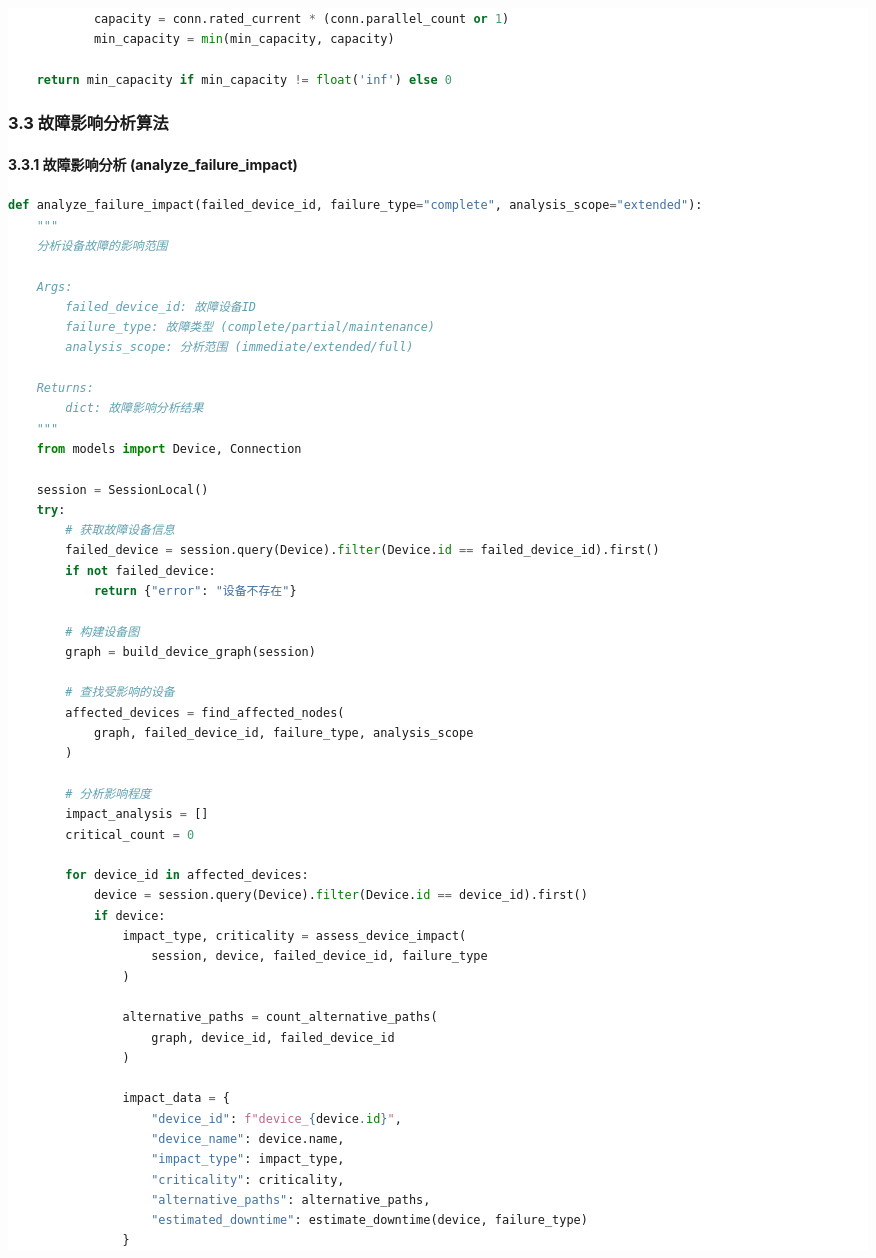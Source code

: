 ```python
            capacity = conn.rated_current * (conn.parallel_count or 1)
            min_capacity = min(min_capacity, capacity)
    
    return min_capacity if min_capacity != float('inf') else 0
```

### 3.3 故障影响分析算法

#### 3.3.1 故障影响分析 (analyze_failure_impact)

```python
def analyze_failure_impact(failed_device_id, failure_type="complete", analysis_scope="extended"):
    """
    分析设备故障的影响范围
    
    Args:
        failed_device_id: 故障设备ID
        failure_type: 故障类型 (complete/partial/maintenance)
        analysis_scope: 分析范围 (immediate/extended/full)
    
    Returns:
        dict: 故障影响分析结果
    """
    from models import Device, Connection
    
    session = SessionLocal()
    try:
        # 获取故障设备信息
        failed_device = session.query(Device).filter(Device.id == failed_device_id).first()
        if not failed_device:
            return {"error": "设备不存在"}
        
        # 构建设备图
        graph = build_device_graph(session)
        
        # 查找受影响的设备
        affected_devices = find_affected_nodes(
            graph, failed_device_id, failure_type, analysis_scope
        )
        
        # 分析影响程度
        impact_analysis = []
        critical_count = 0
        
        for device_id in affected_devices:
            device = session.query(Device).filter(Device.id == device_id).first()
            if device:
                impact_type, criticality = assess_device_impact(
                    session, device, failed_device_id, failure_type
                )
                
                alternative_paths = count_alternative_paths(
                    graph, device_id, failed_device_id
                )
                
                impact_data = {
                    "device_id": f"device_{device.id}",
                    "device_name": device.name,
                    "impact_type": impact_type,
                    "criticality": criticality,
                    "alternative_paths": alternative_paths,
                    "estimated_downtime": estimate_downtime(device, failure_type)
                }
```